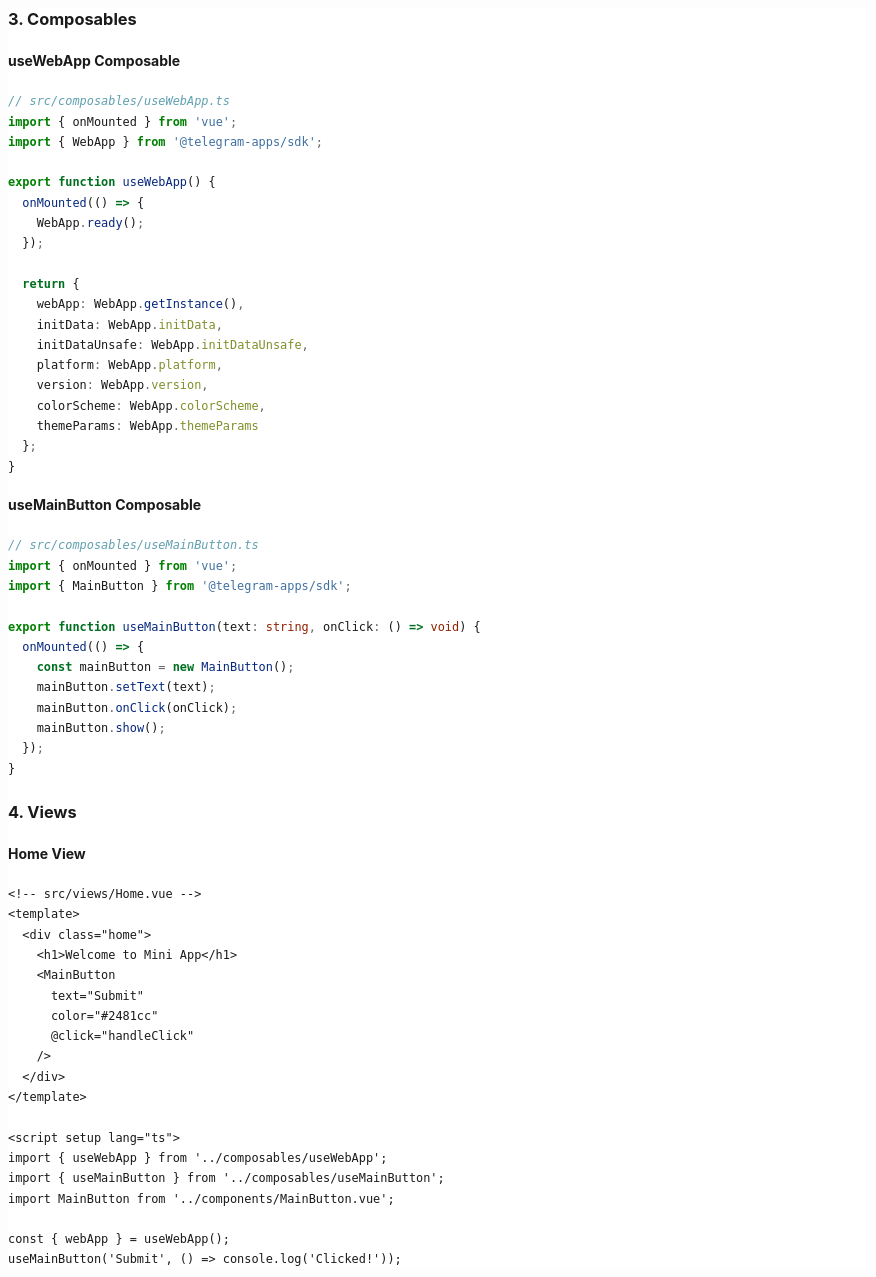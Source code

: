 ### 3. Composables

#### useWebApp Composable
```typescript
// src/composables/useWebApp.ts
import { onMounted } from 'vue';
import { WebApp } from '@telegram-apps/sdk';

export function useWebApp() {
  onMounted(() => {
    WebApp.ready();
  });

  return {
    webApp: WebApp.getInstance(),
    initData: WebApp.initData,
    initDataUnsafe: WebApp.initDataUnsafe,
    platform: WebApp.platform,
    version: WebApp.version,
    colorScheme: WebApp.colorScheme,
    themeParams: WebApp.themeParams
  };
}
```

#### useMainButton Composable
```typescript
// src/composables/useMainButton.ts
import { onMounted } from 'vue';
import { MainButton } from '@telegram-apps/sdk';

export function useMainButton(text: string, onClick: () => void) {
  onMounted(() => {
    const mainButton = new MainButton();
    mainButton.setText(text);
    mainButton.onClick(onClick);
    mainButton.show();
  });
}
```

### 4. Views

#### Home View
```vue
<!-- src/views/Home.vue -->
<template>
  <div class="home">
    <h1>Welcome to Mini App</h1>
    <MainButton
      text="Submit"
      color="#2481cc"
      @click="handleClick"
    />
  </div>
</template>

<script setup lang="ts">
import { useWebApp } from '../composables/useWebApp';
import { useMainButton } from '../composables/useMainButton';
import MainButton from '../components/MainButton.vue';

const { webApp } = useWebApp();
useMainButton('Submit', () => console.log('Clicked!'));
```